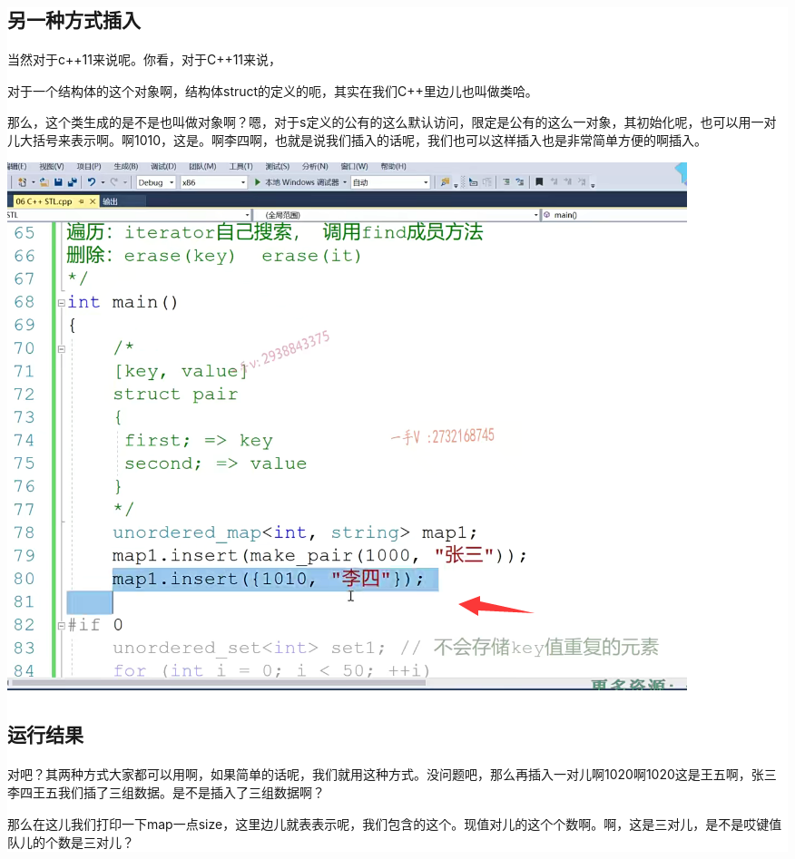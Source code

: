 
## 另一种方式插入

当然对于c++11来说呢。你看，对于C++11来说，

对于一个结构体的这个对象啊，结构体struct的定义的呃，其实在我们C++里边儿也叫做类哈。

那么，这个类生成的是不是也叫做对象啊？嗯，对于s定义的公有的这么默认访问，限定是公有的这么一对象，其初始化呢，也可以用一对儿大括号来表示啊。啊1010，这是。啊李四啊，也就是说我们插入的话呢，我们也可以这样插入也是非常简单方便的啊插入。

![image-20230513224237209](image/image-20230513224237209.png)

## 运行结果

对吧？其两种方式大家都可以用啊，如果简单的话呢，我们就用这种方式。没问题吧，那么再插入一对儿啊1020啊1020这是王五啊，张三李四王五我们插了三组数据。是不是插入了三组数据啊？

那么在这儿我们打印一下map一点size，这里边儿就表表示呢，我们包含的这个。现值对儿的这个个数啊。啊，这是三对儿，是不是哎键值队儿的个数是三对儿？
